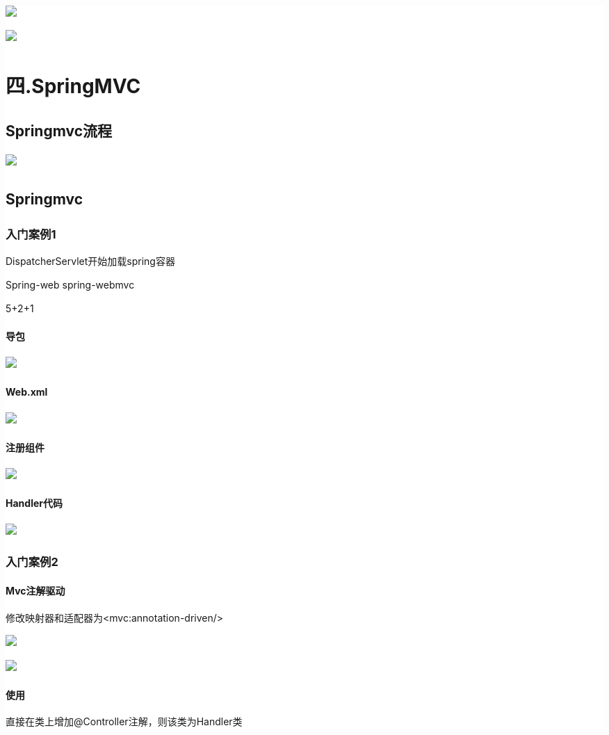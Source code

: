 ![](../media/pictures/Spring.assets/0853ef8adcac1d52b0720811decde55a.png)

![](../media/pictures/Spring.assets/4c66c0066b6386bc4ba76c65f5cca6ff.png)

# 四.SpringMVC

## Springmvc流程

![](../media/pictures/Spring.assets/8fa547296d1b7598e9298ac831aed6f2.png)

## Springmvc

### 入门案例1

DispatcherServlet开始加载spring容器

Spring-web spring-webmvc

5+2+1

#### 导包

![](../media/pictures/Spring.assets/5eebf7a443be80565c2cf44f9b833877.png)

#### Web.xml

![](../media/pictures/Spring.assets/dadab53140c8586f1cf0ff6f6f6e6620.png)

#### 注册组件

![](../media/pictures/Spring.assets/952477ae57bf4faacdbb31d4ac319d09.png)

#### Handler代码

![](../media/pictures/Spring.assets/9ed8e59108fcec8a206fee4b3fe89e93.png)

### 入门案例2

#### Mvc注解驱动

修改映射器和适配器为\<mvc:annotation-driven/\>

![](../media/pictures/Spring.assets/e9b09d443acb26a1c69e2dd39729c4c6.png)

![](../media/pictures/Spring.assets/7adcac54252d257eac80c046a68b7d5c.png)

#### 使用

直接在类上增加\@Controller注解，则该类为Handler类
